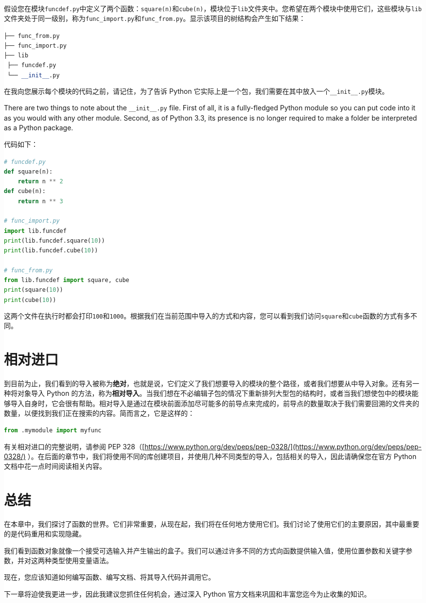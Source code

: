假设您在模块`funcdef.py`中定义了两个函数：`square(n)`和`cube(n)`，模块位于`lib`文件夹中。您希望在两个模块中使用它们，这些模块与`lib`文件夹处于同一级别，称为`func_import.py`和`func_from.py`。显示该项目的树结构会产生如下结果：

```py
├── func_from.py
├── func_import.py
├── lib
 ├── funcdef.py
 └── __init__.py

```

在我向您展示每个模块的代码之前，请记住，为了告诉 Python 它实际上是一个包，我们需要在其中放入一个`__init__.py`模块。

There are two things to note about the `__init__.py` file. First of all, it is a fully-fledged Python module so you can put code into it as you would with any other module. Second, as of Python 3.3, its presence is no longer required to make a folder be interpreted as a Python package.

代码如下：

```py
# funcdef.py
def square(n): 
    return n ** 2 
def cube(n): 
    return n ** 3 

# func_import.py
import lib.funcdef 
print(lib.funcdef.square(10)) 
print(lib.funcdef.cube(10)) 

# func_from.py
from lib.funcdef import square, cube 
print(square(10)) 
print(cube(10)) 
```

这两个文件在执行时都会打印`100`和`1000`。根据我们在当前范围中导入的方式和内容，您可以看到我们访问`square`和`cube`函数的方式有多不同。

# 相对进口

到目前为止，我们看到的导入被称为**绝对**，也就是说，它们定义了我们想要导入的模块的整个路径，或者我们想要从中导入对象。还有另一种将对象导入 Python 的方法，称为**相对导入**。当我们想在不必编辑子包的情况下重新排列大型包的结构时，或者当我们想使包中的模块能够导入自身时，它会很有帮助。相对导入是通过在模块前面添加尽可能多的前导点来完成的，前导点的数量取决于我们需要回溯的文件夹的数量，以便找到我们正在搜索的内容。简而言之，它是这样的：

```py
from .mymodule import myfunc 
```

有关相对进口的完整说明，请参阅 PEP 328（[https://www.python.org/dev/peps/pep-0328/](https://www.python.org/dev/peps/pep-0328/) ）。在后面的章节中，我们将使用不同的库创建项目，并使用几种不同类型的导入，包括相关的导入，因此请确保您在官方 Python 文档中花一点时间阅读相关内容。

# 总结

在本章中，我们探讨了函数的世界。它们非常重要，从现在起，我们将在任何地方使用它们。我们讨论了使用它们的主要原因，其中最重要的是代码重用和实现隐藏。

我们看到函数对象就像一个接受可选输入并产生输出的盒子。我们可以通过许多不同的方式向函数提供输入值，使用位置参数和关键字参数，并对这两种类型使用变量语法。

现在，您应该知道如何编写函数、编写文档、将其导入代码并调用它。

下一章将迫使我更进一步，因此我建议您抓住任何机会，通过深入 Python 官方文档来巩固和丰富您迄今为止收集的知识。